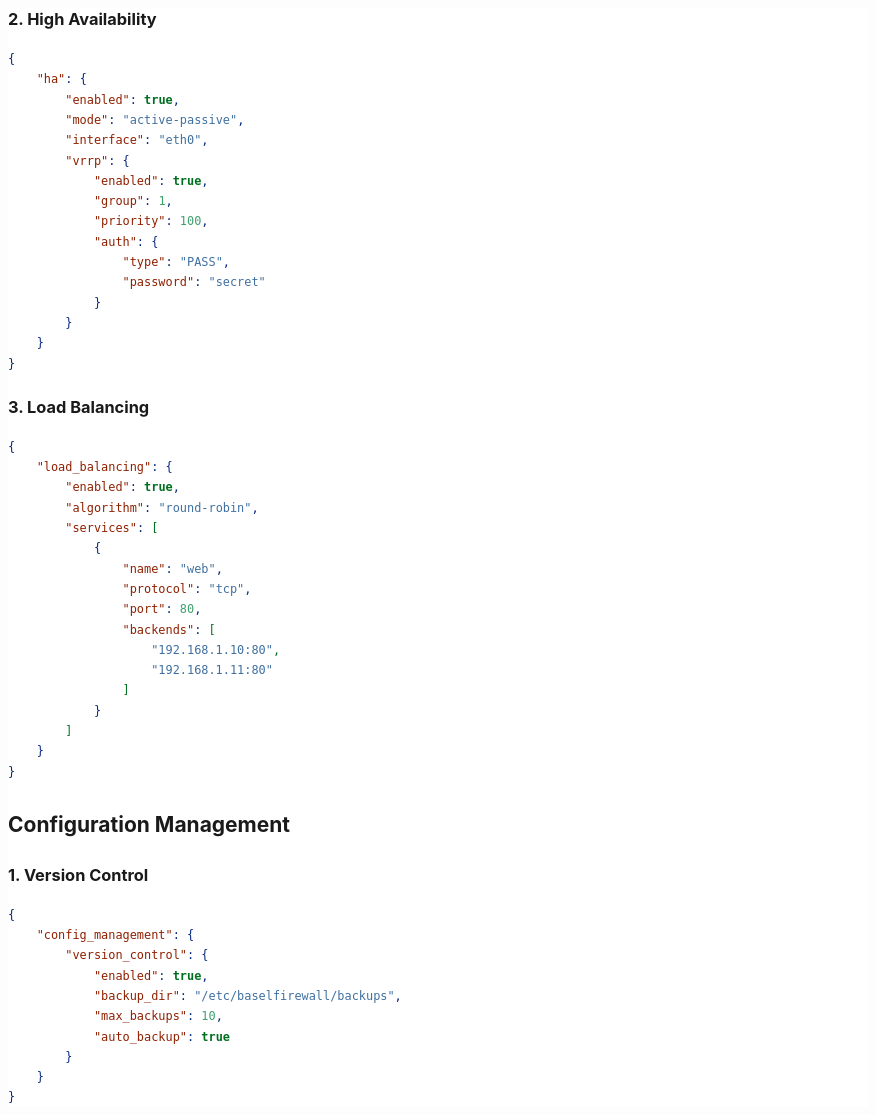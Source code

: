 ### 2. High Availability
```json
{
    "ha": {
        "enabled": true,
        "mode": "active-passive",
        "interface": "eth0",
        "vrrp": {
            "enabled": true,
            "group": 1,
            "priority": 100,
            "auth": {
                "type": "PASS",
                "password": "secret"
            }
        }
    }
}
```

### 3. Load Balancing
```json
{
    "load_balancing": {
        "enabled": true,
        "algorithm": "round-robin",
        "services": [
            {
                "name": "web",
                "protocol": "tcp",
                "port": 80,
                "backends": [
                    "192.168.1.10:80",
                    "192.168.1.11:80"
                ]
            }
        ]
    }
}
```

## Configuration Management

### 1. Version Control
```json
{
    "config_management": {
        "version_control": {
            "enabled": true,
            "backup_dir": "/etc/baselfirewall/backups",
            "max_backups": 10,
            "auto_backup": true
        }
    }
}
```
